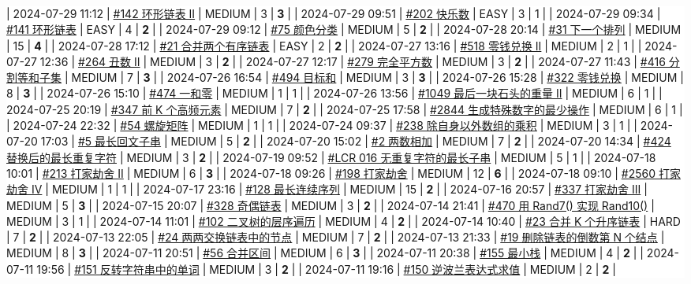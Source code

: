 | 2024-07-29 11:12 | [#142 环形链表 II](https://leetcode.cn/problems/linked-list-cycle-ii) | MEDIUM | 3 | **3** |
| 2024-07-29 09:51 | [#202 快乐数](https://leetcode.cn/problems/happy-number) | EASY | 3 | 1 |
| 2024-07-29 09:34 | [#141 环形链表](https://leetcode.cn/problems/linked-list-cycle) | EASY | 4 | **2** |
| 2024-07-29 09:12 | [#75 颜色分类](https://leetcode.cn/problems/sort-colors) | MEDIUM | 5 | **2** |
| 2024-07-28 20:14 | [#31 下一个排列](https://leetcode.cn/problems/next-permutation) | MEDIUM | 15 | **4** |
| 2024-07-28 17:12 | [#21 合并两个有序链表](https://leetcode.cn/problems/merge-two-sorted-lists) | EASY | 2 | **2** |
| 2024-07-27 13:16 | [#518 零钱兑换 II](https://leetcode.cn/problems/coin-change-ii) | MEDIUM | 2 | 1 |
| 2024-07-27 12:36 | [#264 丑数 II](https://leetcode.cn/problems/ugly-number-ii) | MEDIUM | 3 | **2** |
| 2024-07-27 12:17 | [#279 完全平方数](https://leetcode.cn/problems/perfect-squares) | MEDIUM | 3 | **2** |
| 2024-07-27 11:43 | [#416 分割等和子集](https://leetcode.cn/problems/partition-equal-subset-sum) | MEDIUM | 7 | **3** |
| 2024-07-26 16:54 | [#494 目标和](https://leetcode.cn/problems/target-sum) | MEDIUM | 3 | **3** |
| 2024-07-26 15:28 | [#322 零钱兑换](https://leetcode.cn/problems/coin-change) | MEDIUM | 8 | **3** |
| 2024-07-26 15:10 | [#474 一和零](https://leetcode.cn/problems/ones-and-zeroes) | MEDIUM | 1 | 1 |
| 2024-07-26 13:56 | [#1049 最后一块石头的重量 II](https://leetcode.cn/problems/last-stone-weight-ii) | MEDIUM | 6 | 1 |
| 2024-07-25 20:19 | [#347 前 K 个高频元素](https://leetcode.cn/problems/top-k-frequent-elements) | MEDIUM | 7 | **2** |
| 2024-07-25 17:58 | [#2844 生成特殊数字的最少操作](https://leetcode.cn/problems/minimum-operations-to-make-a-special-number) | MEDIUM | 6 | 1 |
| 2024-07-24 22:32 | [#54 螺旋矩阵](https://leetcode.cn/problems/spiral-matrix) | MEDIUM | 1 | 1 |
| 2024-07-24 09:37 | [#238 除自身以外数组的乘积](https://leetcode.cn/problems/product-of-array-except-self) | MEDIUM | 3 | 1 |
| 2024-07-20 17:03 | [#5 最长回文子串](https://leetcode.cn/problems/longest-palindromic-substring) | MEDIUM | 5 | **2** |
| 2024-07-20 15:02 | [#2 两数相加](https://leetcode.cn/problems/add-two-numbers) | MEDIUM | 7 | **2** |
| 2024-07-20 14:34 | [#424 替换后的最长重复字符](https://leetcode.cn/problems/longest-repeating-character-replacement) | MEDIUM | 3 | **2** |
| 2024-07-19 09:52 | [#LCR 016 无重复字符的最长子串](https://leetcode.cn/problems/wtcaE1) | MEDIUM | 5 | 1 |
| 2024-07-18 10:01 | [#213 打家劫舍 II](https://leetcode.cn/problems/house-robber-ii) | MEDIUM | 6 | **3** |
| 2024-07-18 09:26 | [#198 打家劫舍](https://leetcode.cn/problems/house-robber) | MEDIUM | 12 | **6** |
| 2024-07-18 09:10 | [#2560 打家劫舍 IV](https://leetcode.cn/problems/house-robber-iv) | MEDIUM | 1 | 1 |
| 2024-07-17 23:16 | [#128 最长连续序列](https://leetcode.cn/problems/longest-consecutive-sequence) | MEDIUM | 15 | **2** |
| 2024-07-16 20:57 | [#337 打家劫舍 III](https://leetcode.cn/problems/house-robber-iii) | MEDIUM | 5 | **3** |
| 2024-07-15 20:07 | [#328 奇偶链表](https://leetcode.cn/problems/odd-even-linked-list) | MEDIUM | 3 | **2** |
| 2024-07-14 21:41 | [#470 用 Rand7() 实现 Rand10()](https://leetcode.cn/problems/implement-rand10-using-rand7) | MEDIUM | 3 | 1 |
| 2024-07-14 11:01 | [#102 二叉树的层序遍历](https://leetcode.cn/problems/binary-tree-level-order-traversal) | MEDIUM | 4 | **2** |
| 2024-07-14 10:40 | [#23 合并 K 个升序链表](https://leetcode.cn/problems/merge-k-sorted-lists) | HARD | 7 | **2** |
| 2024-07-13 22:05 | [#24 两两交换链表中的节点](https://leetcode.cn/problems/swap-nodes-in-pairs) | MEDIUM | 7 | **2** |
| 2024-07-13 21:33 | [#19 删除链表的倒数第 N 个结点](https://leetcode.cn/problems/remove-nth-node-from-end-of-list) | MEDIUM | 8 | **3** |
| 2024-07-11 20:51 | [#56 合并区间](https://leetcode.cn/problems/merge-intervals) | MEDIUM | 6 | **3** |
| 2024-07-11 20:38 | [#155 最小栈](https://leetcode.cn/problems/min-stack) | MEDIUM | 4 | **2** |
| 2024-07-11 19:56 | [#151 反转字符串中的单词](https://leetcode.cn/problems/reverse-words-in-a-string) | MEDIUM | 3 | **2** |
| 2024-07-11 19:16 | [#150 逆波兰表达式求值](https://leetcode.cn/problems/evaluate-reverse-polish-notation) | MEDIUM | 2 | **2** |